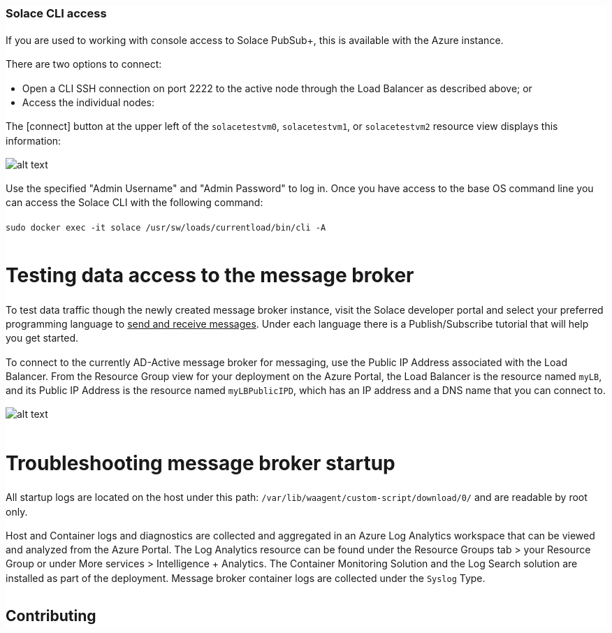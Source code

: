 ### Solace CLI access

If you are used to working with console access to Solace PubSub+, this is
available with the Azure instance.

There are two options to connect:

- Open a CLI SSH connection on port 2222 to the active node through the Load
  Balancer as described above; or
- Access the individual nodes:

The [connect] button at the upper left of the `solacetestvm0`, `solacetestvm1`,
or `solacetestvm2` resource view displays this information:

![alt text](images/remote_access.png "console with Solace cli")

Use the specified "Admin Username" and "Admin Password" to log in. Once you have
access to the base OS command line you can access the Solace CLI with the
following command:

```
sudo docker exec -it solace /usr/sw/loads/currentload/bin/cli -A
```

# Testing data access to the message broker

To test data traffic though the newly created message broker instance, visit the
Solace developer portal and select your preferred programming language to
[send and receive messages](http://dev.solace.com/get-started/send-receive-messages/).
Under each language there is a Publish/Subscribe tutorial that will help you get
started.

To connect to the currently AD-Active message broker for messaging, use the
Public IP Address associated with the Load Balancer. From the Resource Group
view for your deployment on the Azure Portal, the Load Balancer is the resource
named `myLB`, and its Public IP Address is the resource named `myLBPublicIPD`,
which has an IP address and a DNS name that you can connect to.

![alt text](images/solace_tutorial.png "getting started publish/subscribe")

# Troubleshooting message broker startup

All startup logs are located on the host under this path:
`/var/lib/waagent/custom-script/download/0/` and are readable by root only.

Host and Container logs and diagnostics are collected and aggregated in an Azure
Log Analytics workspace that can be viewed and analyzed from the Azure Portal.
The Log Analytics resource can be found under the Resource Groups tab > your
Resource Group or under More services > Intelligence + Analytics. The Container
Monitoring Solution and the Log Search solution are installed as part of the
deployment. Message broker container logs are collected under the `Syslog` Type.

## Contributing
